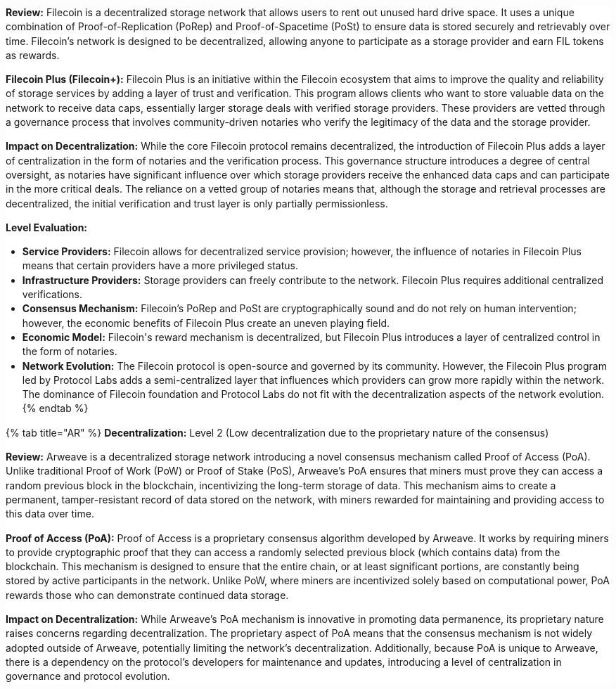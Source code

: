**Review:** Filecoin is a decentralized storage network that allows users to rent out unused hard drive space. It uses a unique combination of Proof-of-Replication (PoRep) and Proof-of-Spacetime (PoSt) to ensure data is stored securely and retrievably over time. Filecoin’s network is designed to be decentralized, allowing anyone to participate as a storage provider and earn FIL tokens as rewards.

**Filecoin Plus (Filecoin+):** Filecoin Plus is an initiative within the Filecoin ecosystem that aims to improve the quality and reliability of storage services by adding a layer of trust and verification. This program allows clients who want to store valuable data on the network to receive data caps, essentially larger storage deals with verified storage providers. These providers are vetted through a governance process that involves community-driven notaries who verify the legitimacy of the data and the storage provider.

**Impact on Decentralization:** While the core Filecoin protocol remains decentralized, the introduction of Filecoin Plus adds a layer of centralization in the form of notaries and the verification process. This governance structure introduces a degree of central oversight, as notaries have significant influence over which storage providers receive the enhanced data caps and can participate in the more critical deals. The reliance on a vetted group of notaries means that, although the storage and retrieval processes are decentralized, the initial verification and trust layer is only partially permissionless.

**Level Evaluation:**

* **Service Providers:** Filecoin allows for decentralized service provision; however, the influence of notaries in Filecoin Plus means that certain providers have a more privileged status.
* **Infrastructure Providers:** Storage providers can freely contribute to the network. Filecoin Plus requires additional centralized verifications.
* **Consensus Mechanism:** Filecoin’s PoRep and PoSt are cryptographically sound and do not rely on human intervention; however, the economic benefits of Filecoin Plus create an uneven playing field.
* **Economic Model:** Filecoin's reward mechanism is decentralized, but Filecoin Plus introduces a layer of centralized control in the form of notaries.
* **Network Evolution:** The Filecoin protocol is open-source and governed by its community. However, the Filecoin Plus program led by Protocol Labs adds a semi-centralized layer that influences which providers can grow more rapidly within the network. The dominance of Filecoin foundation and Protocol Labs do not fit with the decentralization aspects of the network evolution.
{% endtab %}

{% tab title="AR" %}
**Decentralization:** Level 2 (Low decentralization due to the proprietary nature of the consensus)

**Review:** Arweave is a decentralized storage network introducing a novel consensus mechanism called Proof of Access (PoA). Unlike traditional Proof of Work (PoW) or Proof of Stake (PoS), Arweave’s PoA ensures that miners must prove they can access a random previous block in the blockchain, incentivizing the long-term storage of data. This mechanism aims to create a permanent, tamper-resistant record of data stored on the network, with miners rewarded for maintaining and providing access to this data over time.

**Proof of Access (PoA):** Proof of Access is a proprietary consensus algorithm developed by Arweave. It works by requiring miners to provide cryptographic proof that they can access a randomly selected previous block (which contains data) from the blockchain. This mechanism is designed to ensure that the entire chain, or at least significant portions, are constantly being stored by active participants in the network. Unlike PoW, where miners are incentivized solely based on computational power, PoA rewards those who can demonstrate continued data storage.

**Impact on Decentralization:** While Arweave’s PoA mechanism is innovative in promoting data permanence, its proprietary nature raises concerns regarding decentralization. The proprietary aspect of PoA means that the consensus mechanism is not widely adopted outside of Arweave, potentially limiting the network’s decentralization. Additionally, because PoA is unique to Arweave, there is a dependency on the protocol’s developers for maintenance and updates, introducing a level of centralization in governance and protocol evolution.
